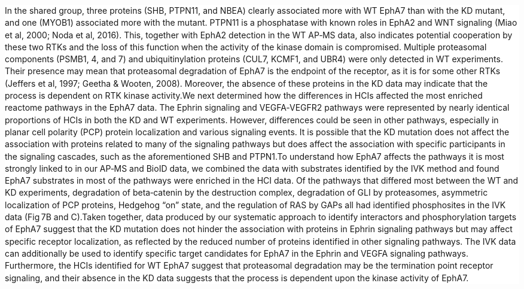 In the shared group, three proteins (SHB, PTPN11, and NBEA) clearly associated more with WT EphA7 than with the KD mutant, and one (MYOB1) associated more with the mutant. PTPN11 is a phosphatase with known roles in EphA2 and WNT signaling (Miao et al, 2000; Noda et al, 2016). This, together with EphA2 detection in the WT AP‐MS data, also indicates potential cooperation by these two RTKs and the loss of this function when the activity of the kinase domain is compromised. Multiple proteasomal components (PSMB1, 4, and 7) and ubiquitinylation proteins (CUL7, KCMF1, and UBR4) were only detected in WT experiments. Their presence may mean that proteasomal degradation of EphA7 is the endpoint of the receptor, as it is for some other RTKs (Jeffers et al, 1997; Geetha & Wooten, 2008). Moreover, the absence of these proteins in the KD data may indicate that the process is dependent on RTK kinase activity.We next determined how the differences in HCIs affected the most enriched reactome pathways in the EphA7 data. The Ephrin signaling and VEGFA‐VEGFR2 pathways were represented by nearly identical proportions of HCIs in both the KD and WT experiments. However, differences could be seen in other pathways, especially in planar cell polarity (PCP) protein localization and various signaling events. It is possible that the KD mutation does not affect the association with proteins related to many of the signaling pathways but does affect the association with specific participants in the signaling cascades, such as the aforementioned SHB and PTPN1.To understand how EphA7 affects the pathways it is most strongly linked to in our AP‐MS and BioID data, we combined the data with substrates identified by the IVK method and found EphA7 substrates in most of the pathways were enriched in the HCI data. Of the pathways that differed most between the WT and KD experiments, degradation of beta‐catenin by the destruction complex, degradation of GLI by proteasomes, asymmetric localization of PCP proteins, Hedgehog “on” state, and the regulation of RAS by GAPs all had identified phosphosites in the IVK data (Fig 7B and C).Taken together, data produced by our systematic approach to identify interactors and phosphorylation targets of EphA7 suggest that the KD mutation does not hinder the association with proteins in Ephrin signaling pathways but may affect specific receptor localization, as reflected by the reduced number of proteins identified in other signaling pathways. The IVK data can additionally be used to identify specific target candidates for EphA7 in the Ephrin and VEGFA signaling pathways. Furthermore, the HCIs identified for WT EphA7 suggest that proteasomal degradation may be the termination point receptor signaling, and their absence in the KD data suggests that the process is dependent upon the kinase activity of EphA7.
